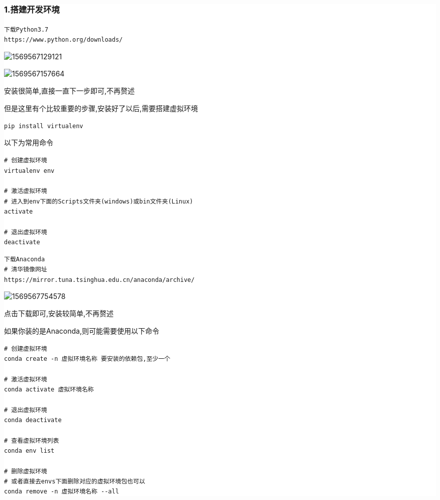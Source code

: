 
### 1.搭建开发环境

```
下载Python3.7
https://www.python.org/downloads/
```

![1569567129121](assets/1569567129121.png)

![1569567157664](assets/1569567157664.png)

安装很简单,直接一直下一步即可,不再赘述

但是这里有个比较重要的步骤,安装好了以后,需要搭建虚拟环境

```
pip install virtualenv
```

以下为常用命令

```
# 创建虚拟环境
virtualenv env

# 激活虚拟环境
# 进入到env下面的Scripts文件夹(windows)或bin文件夹(Linux)
activate

# 退出虚拟环境
deactivate
```



```
下载Anaconda
# 清华镜像网址
https://mirror.tuna.tsinghua.edu.cn/anaconda/archive/
```

![1569567754578](assets/1569567754578.png)

点击下载即可,安装较简单,不再赘述

如果你装的是Anaconda,则可能需要使用以下命令

```
# 创建虚拟环境
conda create -n 虚拟环境名称 要安装的依赖包,至少一个

# 激活虚拟环境
conda activate 虚拟环境名称

# 退出虚拟环境
conda deactivate

# 查看虚拟环境列表
conda env list

# 删除虚拟环境
# 或者直接去envs下面删除对应的虚拟环境包也可以
conda remove -n 虚拟环境名称 --all
```
